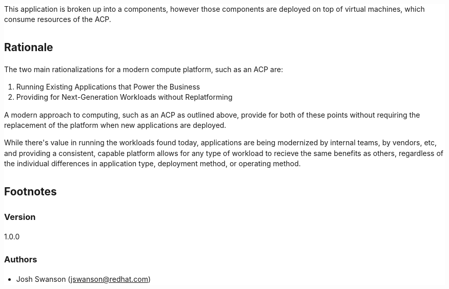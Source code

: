 This application is broken up into a components, however those components are deployed on top of virtual machines, which consume resources of the ACP.

## Rationale
The two main rationalizations for a modern compute platform, such as an ACP are:
1. Running Existing Applications that Power the Business
2. Providing for Next-Generation Workloads without Replatforming

A modern approach to computing, such as an ACP as outlined above, provide for both of these points without requiring the replacement of the platform when new applications are deployed.

While there's value in running the workloads found today, applications are being modernized by internal teams, by vendors, etc, and providing a consistent, capable platform allows for any type of workload to recieve the same benefits as others, regardless of the individual differences in application type, deployment method, or operating method.

## Footnotes

### Version
1.0.0

### Authors
- Josh Swanson (jswanson@redhat.com)